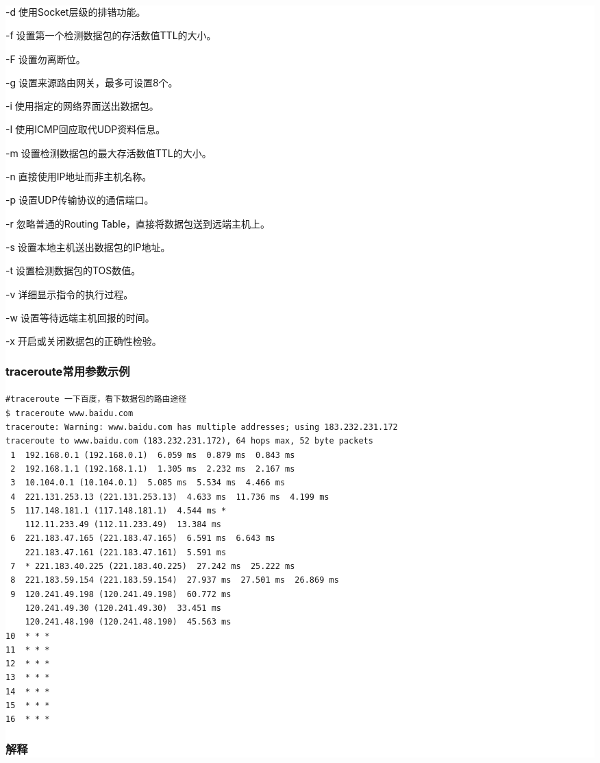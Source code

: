 -d 使用Socket层级的排错功能。

-f 设置第一个检测数据包的存活数值TTL的大小。

-F 设置勿离断位。

-g 设置来源路由网关，最多可设置8个。

-i 使用指定的网络界面送出数据包。

-I 使用ICMP回应取代UDP资料信息。

-m 设置检测数据包的最大存活数值TTL的大小。

-n 直接使用IP地址而非主机名称。

-p 设置UDP传输协议的通信端口。

-r 忽略普通的Routing Table，直接将数据包送到远端主机上。

-s 设置本地主机送出数据包的IP地址。

-t 设置检测数据包的TOS数值。

-v 详细显示指令的执行过程。

-w 设置等待远端主机回报的时间。

-x 开启或关闭数据包的正确性检验。

### **traceroute常用参数示例**

    #traceroute 一下百度，看下数据包的路由途径
    $ traceroute www.baidu.com
    traceroute: Warning: www.baidu.com has multiple addresses; using 183.232.231.172
    traceroute to www.baidu.com (183.232.231.172), 64 hops max, 52 byte packets
     1  192.168.0.1 (192.168.0.1)  6.059 ms  0.879 ms  0.843 ms
     2  192.168.1.1 (192.168.1.1)  1.305 ms  2.232 ms  2.167 ms
     3  10.104.0.1 (10.104.0.1)  5.085 ms  5.534 ms  4.466 ms
     4  221.131.253.13 (221.131.253.13)  4.633 ms  11.736 ms  4.199 ms
     5  117.148.181.1 (117.148.181.1)  4.544 ms *
        112.11.233.49 (112.11.233.49)  13.384 ms
     6  221.183.47.165 (221.183.47.165)  6.591 ms  6.643 ms
        221.183.47.161 (221.183.47.161)  5.591 ms
     7  * 221.183.40.225 (221.183.40.225)  27.242 ms  25.222 ms
     8  221.183.59.154 (221.183.59.154)  27.937 ms  27.501 ms  26.869 ms
     9  120.241.49.198 (120.241.49.198)  60.772 ms
        120.241.49.30 (120.241.49.30)  33.451 ms
        120.241.48.190 (120.241.48.190)  45.563 ms
    10  * * *
    11  * * *
    12  * * *
    13  * * *
    14  * * *
    15  * * *
    16  * * *

### **解释**
